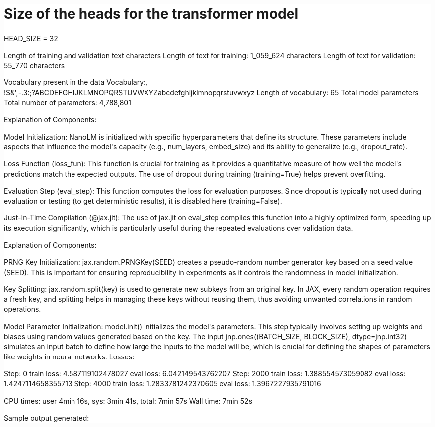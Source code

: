 # Size of the heads for the transformer model
HEAD_SIZE = 32

Length of training and validation text characters
Length of text for training: 1_059_624 characters 
Length of text for validation: 55_770 characters

Vocabulary present in the data 
Vocabulary:,  
 !$&',-.3:;?ABCDEFGHIJKLMNOPQRSTUVWXYZabcdefghijklmnopqrstuvwxyz
Length of vocabulary:  65
Total model parameters
Total number of parameters: 4,788,801

Explanation of Components:

Model Initialization: NanoLM is initialized with specific hyperparameters that define its structure. These parameters include aspects that influence the model's capacity (e.g., num_layers, embed_size) and its ability to generalize (e.g., dropout_rate).

Loss Function (loss_fun): This function is crucial for training as it provides a quantitative measure of how well the model's predictions match the expected outputs. The use of dropout during training (training=True) helps prevent overfitting.

Evaluation Step (eval_step): This function computes the loss for evaluation purposes. Since dropout is typically not used during evaluation or testing (to get deterministic results), it is disabled here (training=False).

Just-In-Time Compilation (@jax.jit): The use of jax.jit on eval_step compiles this function into a highly optimized form, speeding up its execution significantly, which is particularly useful during the repeated evaluations over validation data.

Explanation of Components:

PRNG Key Initialization: jax.random.PRNGKey(SEED) creates a pseudo-random number generator key based on a seed value (SEED). This is important for ensuring reproducibility in experiments as it controls the randomness in model initialization.

Key Splitting: jax.random.split(key) is used to generate new subkeys from an original key. In JAX, every random operation requires a fresh key, and splitting helps in managing these keys without reusing them, thus avoiding unwanted correlations in random operations.

Model Parameter Initialization: model.init() initializes the model's parameters. This step typically involves setting up weights and biases using random values generated based on the key. The input jnp.ones((BATCH_SIZE, BLOCK_SIZE), dtype=jnp.int32) simulates an input batch to define how large the inputs to the model will be, which is crucial for defining the shapes of parameters like weights in neural networks.
Losses:

Step: 0 train loss: 4.587119102478027 eval loss: 6.042149543762207 
Step: 2000 train loss: 1.388554573059082 eval loss: 1.4247114658355713 
Step: 4000 train loss: 1.2833781242370605 eval loss: 1.3967227935791016 

CPU times: user 4min 16s, sys: 3min 41s, total: 7min 57s Wall time: 7min 52s

Sample output generated:
